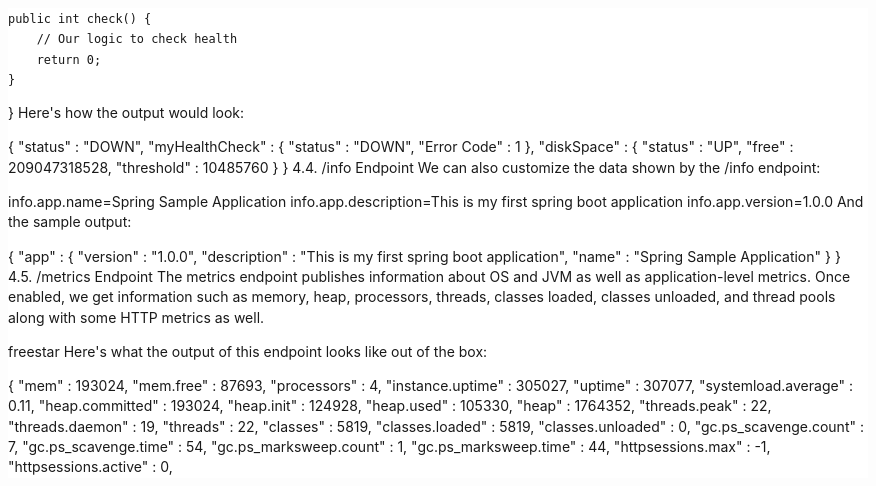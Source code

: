     public int check() {
    	// Our logic to check health
    	return 0;
    }
}
Here's how the output would look:

{
"status" : "DOWN",
"myHealthCheck" : {
"status" : "DOWN",
"Error Code" : 1
},
"diskSpace" : {
"status" : "UP",
"free" : 209047318528,
"threshold" : 10485760
}
}
4.4. /info Endpoint
We can also customize the data shown by the /info endpoint:

info.app.name=Spring Sample Application
info.app.description=This is my first spring boot application
info.app.version=1.0.0
And the sample output:

{
"app" : {
"version" : "1.0.0",
"description" : "This is my first spring boot application",
"name" : "Spring Sample Application"
}
}
4.5. /metrics Endpoint
The metrics endpoint publishes information about OS and JVM as well as application-level metrics. Once enabled, we get information such as memory, heap, processors, threads, classes loaded, classes unloaded, and thread pools along with some HTTP metrics as well.


freestar
Here's what the output of this endpoint looks like out of the box:

{
"mem" : 193024,
"mem.free" : 87693,
"processors" : 4,
"instance.uptime" : 305027,
"uptime" : 307077,
"systemload.average" : 0.11,
"heap.committed" : 193024,
"heap.init" : 124928,
"heap.used" : 105330,
"heap" : 1764352,
"threads.peak" : 22,
"threads.daemon" : 19,
"threads" : 22,
"classes" : 5819,
"classes.loaded" : 5819,
"classes.unloaded" : 0,
"gc.ps_scavenge.count" : 7,
"gc.ps_scavenge.time" : 54,
"gc.ps_marksweep.count" : 1,
"gc.ps_marksweep.time" : 44,
"httpsessions.max" : -1,
"httpsessions.active" : 0,